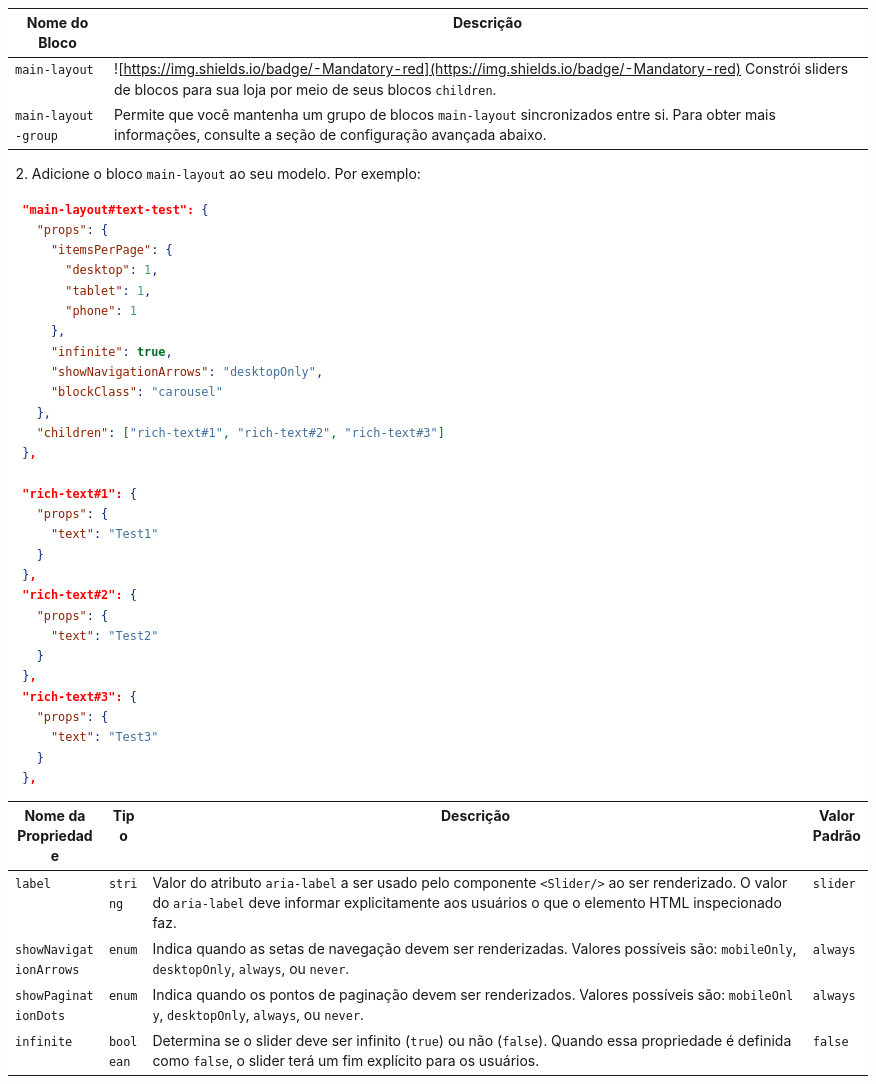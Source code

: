 | Nome do Bloco           | Descrição                                                                                                                                                                                                          |
| --------------------- | -------------------------------------------------------------------------------------------------------------------------------------------------------------------------------------------------------------------- |
| `main-layout`       | ![https://img.shields.io/badge/-Mandatory-red](https://img.shields.io/badge/-Mandatory-red) Constrói sliders de blocos para sua loja por meio de seus blocos `children`. |
| `main-layout-group` | Permite que você mantenha um grupo de blocos `main-layout` sincronizados entre si. Para obter mais informações, consulte a seção de configuração avançada abaixo.                                                        |

2. Adicione o bloco `main-layout` ao seu modelo. Por exemplo:

```json
  "main-layout#text-test": {
    "props": {
      "itemsPerPage": {
        "desktop": 1,
        "tablet": 1,
        "phone": 1
      },
      "infinite": true,
      "showNavigationArrows": "desktopOnly",
      "blockClass": "carousel"
    },
    "children": ["rich-text#1", "rich-text#2", "rich-text#3"]
  },

  "rich-text#1": {
    "props": {
      "text": "Test1"
    }
  },
  "rich-text#2": {
    "props": {
      "text": "Test2"
    }
  },
  "rich-text#3": {
    "props": {
      "text": "Test3"
    }
  },
```

| Nome da Propriedade              | Tipo                | Descrição                                                                                                                                                                                                                                                                                                                                                                                                                                                                                                                                                                                                        | Valor Padrão                          |
| ---------------------- | ------------------- | ------------------------------------------------------------------------------------------------------------------------------------------------------------------------------------------------------------------------------------------------------------------------------------------------------------------------------------------------------------------------------------------------------------------------------------------------------------------------------------------------------------------------------------------------------------------------------------------------------------------ | -------------------------------------- |
| `label`                | `string`            | Valor do atributo `aria-label`  a ser usado pelo componente `<Slider/>` ao ser renderizado. O valor do `aria-label` deve informar explicitamente aos usuários o que o elemento HTML inspecionado faz.                                                                                                                                                                                                                                                                                                                                                                                                                                | `slider`                               |
| `showNavigationArrows` | `enum`              | Indica quando as setas de navegação devem ser renderizadas. Valores possíveis são: `mobileOnly`, `desktopOnly`, `always`, ou `never`.                                                                                                                                                                                                                                                                                                                                                                                                                                                                                       | `always`                               |
| `showPaginationDots`   | `enum`              | Indica quando os pontos de paginação devem ser renderizados. Valores possíveis são: `mobileOnly`, `desktopOnly`, `always`, ou `never`.                                                                                                                                                                                                                                                                                                                                                                                                                                                                                         | `always`                               |
| `infinite`             | `boolean`           | Determina se o slider deve ser infinito  (`true`) ou não (`false`). Quando essa propriedade é definida como  `false`,  o slider terá um fim explícito para os usuários.                                                                                                                                                                                                                                                                                                                                                                                                                                                      | `false`                                |